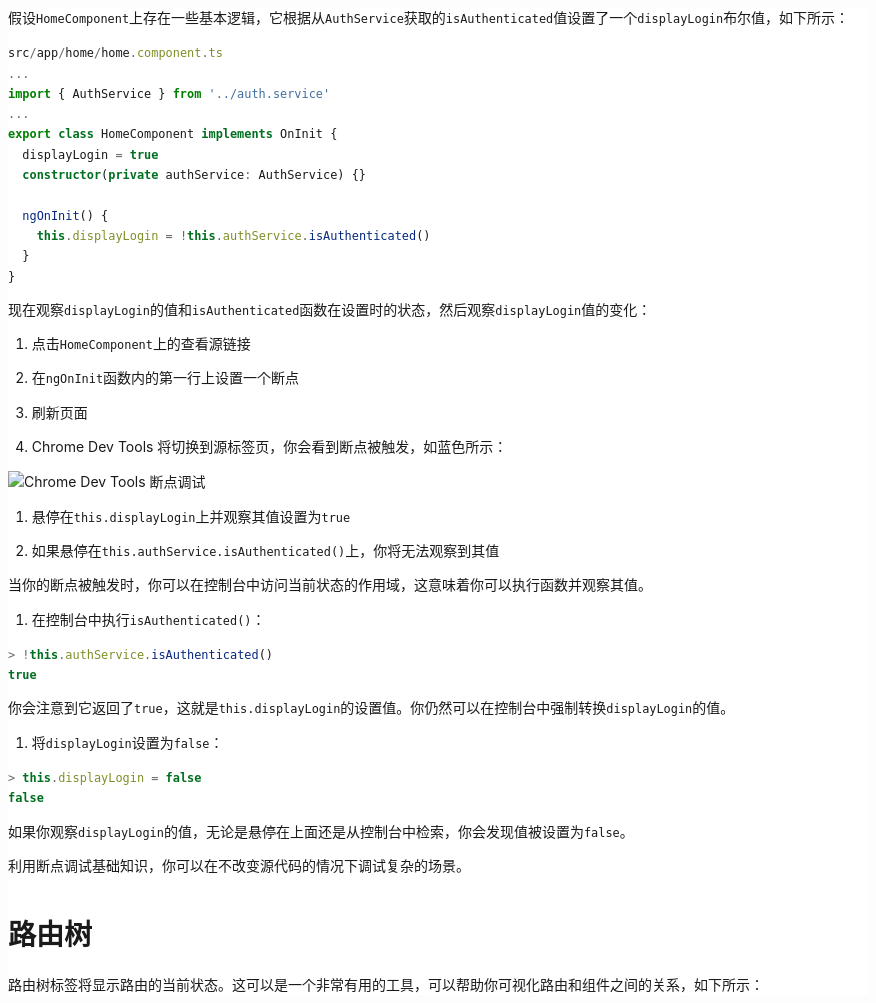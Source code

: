 假设`HomeComponent`上存在一些基本逻辑，它根据从`AuthService`获取的`isAuthenticated`值设置了一个`displayLogin`布尔值，如下所示：

```ts
src/app/home/home.component.ts
...
import { AuthService } from '../auth.service'
...
export class HomeComponent implements OnInit {
  displayLogin = true
  constructor(private authService: AuthService) {}

  ngOnInit() {
    this.displayLogin = !this.authService.isAuthenticated()
  }
}
```

现在观察`displayLogin`的值和`isAuthenticated`函数在设置时的状态，然后观察`displayLogin`值的变化：

1.  点击`HomeComponent`上的查看源链接

1.  在`ngOnInit`函数内的第一行上设置一个断点

1.  刷新页面

1.  Chrome Dev Tools 将切换到源标签页，你会看到断点被触发，如蓝色所示：

![](https://github.com/OpenDocCN/freelearn-angular-zh/raw/master/docs/ng6-entrd-webapp/img/f5c756b8-0127-47e6-bbe3-b838ed2b9af7.png)Chrome Dev Tools 断点调试

1.  悬停在`this.displayLogin`上并观察其值设置为`true`

1.  如果悬停在`this.authService.isAuthenticated()`上，你将无法观察到其值

当你的断点被触发时，你可以在控制台中访问当前状态的作用域，这意味着你可以执行函数并观察其值。

1.  在控制台中执行`isAuthenticated()`：

```ts
> !this.authService.isAuthenticated()
true
```

你会注意到它返回了`true`，这就是`this.displayLogin`的设置值。你仍然可以在控制台中强制转换`displayLogin`的值。

1.  将`displayLogin`设置为`false`：

```ts
> this.displayLogin = false
false
```

如果你观察`displayLogin`的值，无论是悬停在上面还是从控制台中检索，你会发现值被设置为`false`。

利用断点调试基础知识，你可以在不改变源代码的情况下调试复杂的场景。

# 路由树

路由树标签将显示路由的当前状态。这可以是一个非常有用的工具，可以帮助你可视化路由和组件之间的关系，如下所示：
